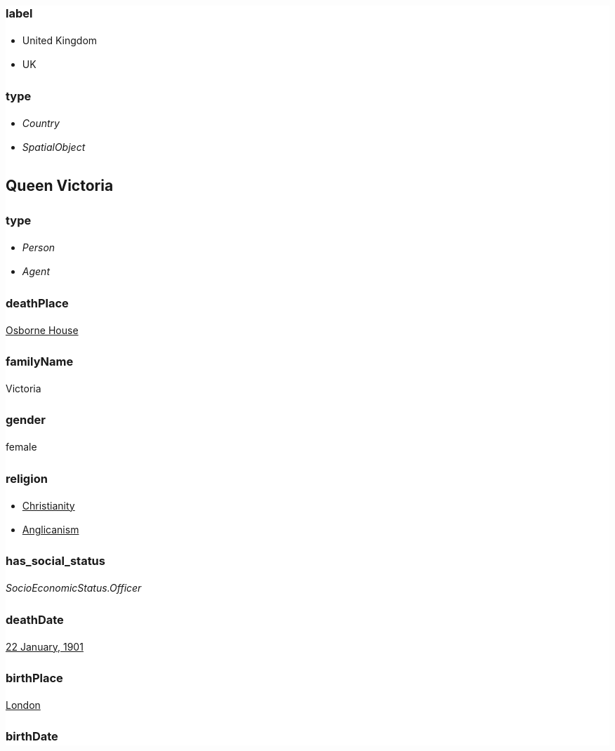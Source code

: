 ### label

 - United Kingdom

 - UK

### type

 - *Country*

 - *SpatialObject*

## Queen Victoria

### type

 - *Person*

 - *Agent*

### deathPlace


[Osborne House](#Osborne-House)

### familyName


Victoria

### gender


female

### religion

 - [Christianity](#Christianity)

 - [Anglicanism](#Anglicanism)

### has_social_status


*SocioEconomicStatus.Officer*

### deathDate


[22 January, 1901](#22-January-1901)

### birthPlace


[London](#London)

### birthDate
